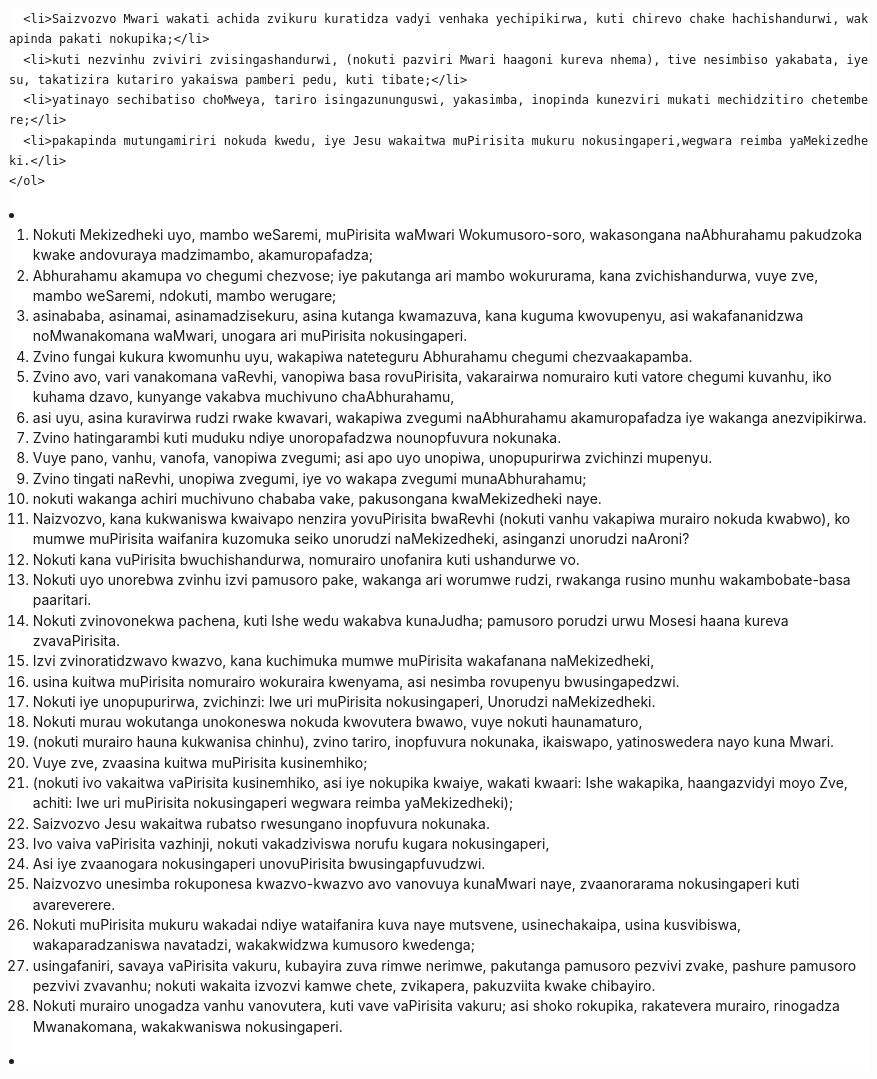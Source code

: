       <li>Saizvozvo Mwari wakati achida zvikuru kuratidza vadyi venhaka yechipikirwa, kuti chirevo chake hachishandurwi, wakapinda pakati nokupika;</li>
      <li>kuti nezvinhu zviviri zvisingashandurwi, (nokuti pazviri Mwari haagoni kureva nhema), tive nesimbiso yakabata, iyesu, takatizira kutariro yakaiswa pamberi pedu, kuti tibate;</li>
      <li>yatinayo sechibatiso choMweya, tariro isingazununguswi, yakasimba, inopinda kunezviri mukati mechidzitiro chetembere;</li>
      <li>pakapinda mutungamiriri nokuda kwedu, iye Jesu wakaitwa muPirisita mukuru nokusingaperi,wegwara reimba yaMekizedheki.</li>
    </ol>
  </li>
  <li>
    <ol>
      <li>Nokuti Mekizedheki uyo, mambo weSaremi, muPirisita waMwari Wokumusoro-soro, wakasongana naAbhurahamu pakudzoka kwake andovuraya madzimambo, akamuropafadza;</li>
      <li>Abhurahamu akamupa vo chegumi chezvose; iye pakutanga ari mambo wokururama, kana zvichishandurwa, vuye zve, mambo weSaremi, ndokuti, mambo werugare;</li>
      <li>asinababa, asinamai, asinamadzisekuru, asina kutanga kwamazuva, kana kuguma kwovupenyu, asi wakafananidzwa noMwanakomana waMwari, unogara ari muPirisita nokusingaperi.</li>
      <li>Zvino fungai kukura kwomunhu uyu, wakapiwa nateteguru Abhurahamu chegumi chezvaakapamba.</li>
      <li>Zvino avo, vari vanakomana vaRevhi, vanopiwa basa rovuPirisita, vakarairwa nomurairo kuti vatore chegumi kuvanhu, iko kuhama dzavo, kunyange vakabva muchivuno chaAbhurahamu,</li>
      <li>asi uyu, asina kuravirwa rudzi rwake kwavari, wakapiwa zvegumi naAbhurahamu akamuropafadza iye wakanga anezvipikirwa.</li>
      <li>Zvino hatingarambi kuti muduku ndiye unoropafadzwa nounopfuvura nokunaka.</li>
      <li>Vuye pano, vanhu, vanofa, vanopiwa zvegumi; asi apo uyo unopiwa, unopupurirwa zvichinzi mupenyu.</li>
      <li>Zvino tingati naRevhi, unopiwa zvegumi, iye vo wakapa zvegumi munaAbhurahamu;</li>
      <li>nokuti wakanga achiri muchivuno chababa vake, pakusongana kwaMekizedheki naye.</li>
      <li>Naizvozvo, kana kukwaniswa kwaivapo nenzira yovuPirisita bwaRevhi (nokuti vanhu vakapiwa murairo nokuda kwabwo), ko mumwe muPirisita waifanira kuzomuka seiko unorudzi naMekizedheki, asinganzi unorudzi naAroni?</li>
      <li>Nokuti kana vuPirisita bwuchishandurwa, nomurairo unofanira kuti ushandurwe vo.</li>
      <li>Nokuti uyo unorebwa zvinhu izvi pamusoro pake, wakanga ari worumwe rudzi, rwakanga rusino munhu wakambobate-basa paaritari.</li>
      <li>Nokuti zvinovonekwa pachena, kuti Ishe wedu wakabva kunaJudha; pamusoro porudzi urwu Mosesi haana kureva zvavaPirisita.</li>
      <li>Izvi zvinoratidzwavo kwazvo, kana kuchimuka mumwe muPirisita wakafanana naMekizedheki,</li>
      <li>usina kuitwa muPirisita nomurairo wokuraira kwenyama, asi nesimba rovupenyu bwusingapedzwi.</li>
      <li>Nokuti iye unopupurirwa, zvichinzi: Iwe uri muPirisita nokusingaperi, Unorudzi naMekizedheki.</li>
      <li>Nokuti murau wokutanga unokoneswa nokuda kwovutera bwawo, vuye nokuti haunamaturo,</li>
      <li>(nokuti murairo hauna kukwanisa chinhu), zvino tariro, inopfuvura nokunaka, ikaiswapo, yatinoswedera nayo kuna Mwari.</li>
      <li>Vuye zve, zvaasina kuitwa muPirisita kusinemhiko;</li>
      <li>(nokuti ivo vakaitwa vaPirisita kusinemhiko, asi iye nokupika kwaiye, wakati kwaari: Ishe wakapika, haangazvidyi moyo Zve, achiti: Iwe uri muPirisita nokusingaperi wegwara reimba yaMekizedheki);</li>
      <li>Saizvozvo Jesu wakaitwa rubatso rwesungano inopfuvura nokunaka.</li>
      <li>Ivo vaiva vaPirisita vazhinji, nokuti vakadziviswa norufu kugara nokusingaperi,</li>
      <li>Asi iye zvaanogara nokusingaperi unovuPirisita bwusingapfuvudzwi.</li>
      <li>Naizvozvo unesimba rokuponesa kwazvo-kwazvo avo vanovuya kunaMwari naye, zvaanorarama nokusingaperi kuti avareverere.</li>
      <li>Nokuti muPirisita mukuru wakadai ndiye wataifanira kuva naye mutsvene, usinechakaipa, usina kusvibiswa, wakaparadzaniswa navatadzi, wakakwidzwa kumusoro kwedenga;</li>
      <li>usingafaniri, savaya vaPirisita vakuru, kubayira zuva rimwe nerimwe, pakutanga pamusoro pezvivi zvake, pashure pamusoro pezvivi zvavanhu; nokuti wakaita izvozvi kamwe chete, zvikapera, pakuzviita kwake chibayiro.</li>
      <li>Nokuti murairo unogadza vanhu vanovutera, kuti vave vaPirisita vakuru; asi shoko rokupika, rakatevera murairo, rinogadza Mwanakomana, wakakwaniswa nokusingaperi.</li>
    </ol>
  </li>
  <li>
    <ol>
